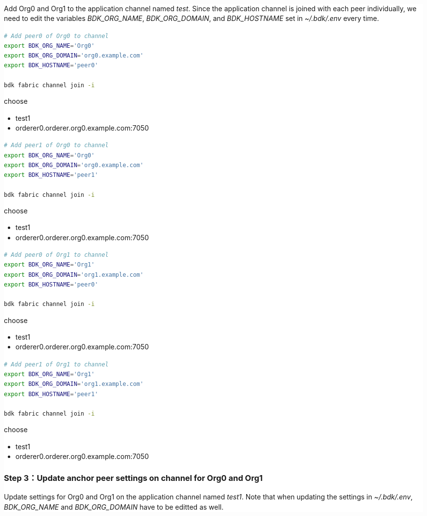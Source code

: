 Add Org0 and Org1 to the application channel named *test*. Since the application channel is joined with each peer individually, we need to edit the variables *BDK_ORG_NAME*, *BDK_ORG_DOMAIN*, and *BDK_HOSTNAME* set in *~/.bdk/.env* every time.

```bash
# Add peer0 of Org0 to channel
export BDK_ORG_NAME='Org0'
export BDK_ORG_DOMAIN='org0.example.com'
export BDK_HOSTNAME='peer0'

bdk fabric channel join -i
```
choose
- test1
- orderer0.orderer.org0.example.com:7050
```bash
# Add peer1 of Org0 to channel
export BDK_ORG_NAME='Org0'
export BDK_ORG_DOMAIN='org0.example.com'
export BDK_HOSTNAME='peer1'

bdk fabric channel join -i
```
choose
- test1
- orderer0.orderer.org0.example.com:7050
```bash
# Add peer0 of Org1 to channel
export BDK_ORG_NAME='Org1'
export BDK_ORG_DOMAIN='org1.example.com'
export BDK_HOSTNAME='peer0'

bdk fabric channel join -i
```
choose
- test1
- orderer0.orderer.org0.example.com:7050
```bash
# Add peer1 of Org1 to channel
export BDK_ORG_NAME='Org1'
export BDK_ORG_DOMAIN='org1.example.com'
export BDK_HOSTNAME='peer1'

bdk fabric channel join -i
```
choose
- test1
- orderer0.orderer.org0.example.com:7050

### Step 3：Update anchor peer settings on channel for Org0 and Org1

Update settings for Org0 and Org1 on the application channel named *test1*. Note that when updating the settings in *~/.bdk/.env*, *BDK_ORG_NAME* and *BDK_ORG_DOMAIN* have to be editted as well.
